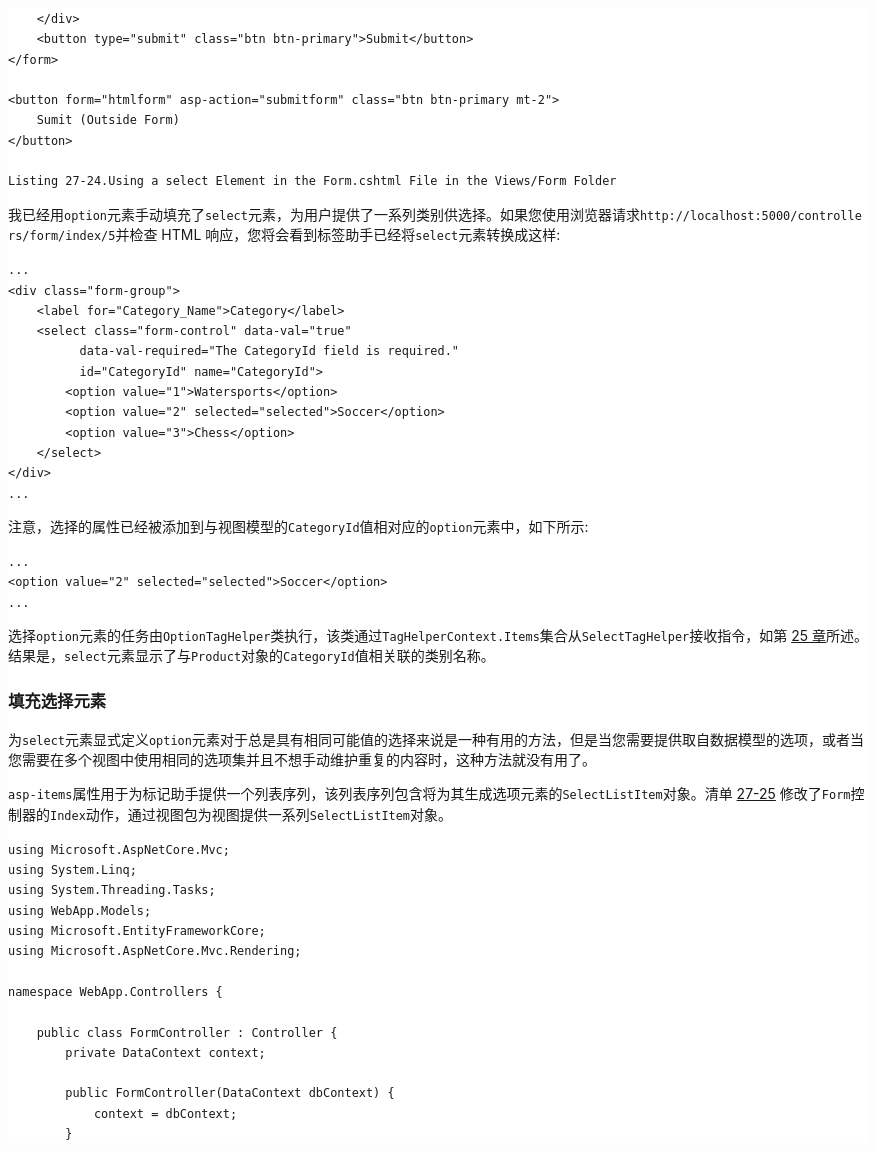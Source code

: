 ```
    </div>
    <button type="submit" class="btn btn-primary">Submit</button>
</form>

<button form="htmlform" asp-action="submitform" class="btn btn-primary mt-2">
    Sumit (Outside Form)
</button>

Listing 27-24.Using a select Element in the Form.cshtml File in the Views/Form Folder

```

我已经用`option`元素手动填充了`select`元素，为用户提供了一系列类别供选择。如果您使用浏览器请求`http://localhost:5000/controllers/form/index/5`并检查 HTML 响应，您将会看到标签助手已经将`select`元素转换成这样:

```
...
<div class="form-group">
    <label for="Category_Name">Category</label>
    <select class="form-control" data-val="true"
          data-val-required="The CategoryId field is required."
          id="CategoryId" name="CategoryId">
        <option value="1">Watersports</option>
        <option value="2" selected="selected">Soccer</option>
        <option value="3">Chess</option>
    </select>
</div>
...

```

注意，选择的属性已经被添加到与视图模型的`CategoryId`值相对应的`option`元素中，如下所示:

```
...
<option value="2" selected="selected">Soccer</option>
...

```

选择`option`元素的任务由`OptionTagHelper`类执行，该类通过`TagHelperContext.Items`集合从`SelectTagHelper`接收指令，如第 [25 章](25.html)所述。结果是，`select`元素显示了与`Product`对象的`CategoryId`值相关联的类别名称。

### 填充选择元素

为`select`元素显式定义`option`元素对于总是具有相同可能值的选择来说是一种有用的方法，但是当您需要提供取自数据模型的选项，或者当您需要在多个视图中使用相同的选项集并且不想手动维护重复的内容时，这种方法就没有用了。

`asp-items`属性用于为标记助手提供一个列表序列，该列表序列包含将为其生成选项元素的`SelectListItem`对象。清单 [27-25](#PC37) 修改了`Form`控制器的`Index`动作，通过视图包为视图提供一系列`SelectListItem`对象。

```
using Microsoft.AspNetCore.Mvc;
using System.Linq;
using System.Threading.Tasks;
using WebApp.Models;
using Microsoft.EntityFrameworkCore;
using Microsoft.AspNetCore.Mvc.Rendering;

namespace WebApp.Controllers {

    public class FormController : Controller {
        private DataContext context;

        public FormController(DataContext dbContext) {
            context = dbContext;
        }
```